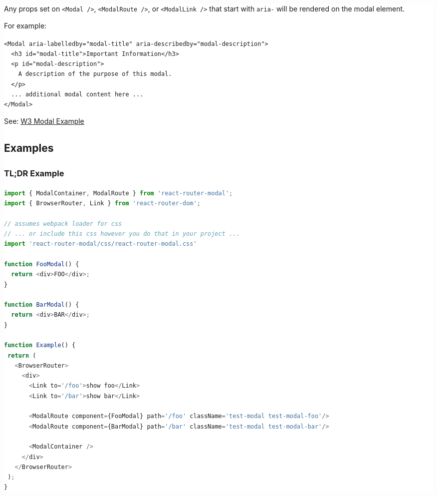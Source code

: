 Any props set on `<Modal />`, `<ModalRoute />`, or `<ModalLink />` that start with `aria-` will be rendered on the modal element.

For example:

    <Modal aria-labelledby="modal-title" aria-describedby="modal-description">
      <h3 id="modal-title">Important Information</h3>
      <p id="modal-description">
        A description of the purpose of this modal. 
      </p>
      ... additional modal content here ...
    </Modal>

See: [W3 Modal Example](https://www.w3.org/TR/wai-aria-practices-1.1/examples/dialog-modal/dialog.html)


## Examples

### TL;DR Example

```javascript
import { ModalContainer, ModalRoute } from 'react-router-modal';
import { BrowserRouter, Link } from 'react-router-dom';

// assumes webpack loader for css
// ... or include this css however you do that in your project ...
import 'react-router-modal/css/react-router-modal.css'

function FooModal() {
  return <div>FOO</div>;
}

function BarModal() {
  return <div>BAR</div>;
}

function Example() {
 return (
   <BrowserRouter>
     <div>
       <Link to='/foo'>show foo</Link>
       <Link to='/bar'>show bar</Link>

       <ModalRoute component={FooModal} path='/foo' className='test-modal test-modal-foo'/>
       <ModalRoute component={BarModal} path='/bar' className='test-modal test-modal-bar'/>

       <ModalContainer />
     </div>
   </BrowserRouter>
 );
}
```
